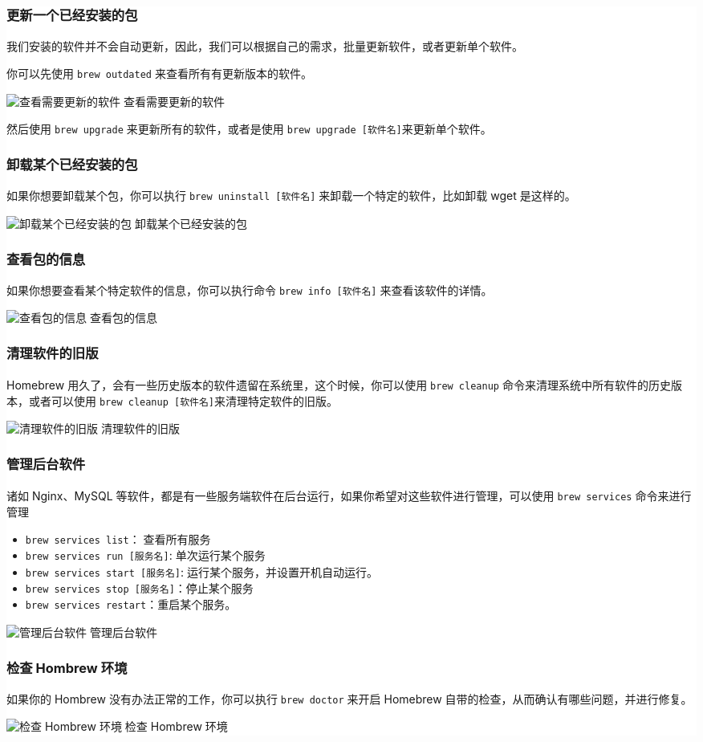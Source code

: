 ### 更新一个已经安装的包

我们安装的软件并不会自动更新，因此，我们可以根据自己的需求，批量更新软件，或者更新单个软件。

你可以先使用 `brew outdated` 来查看所有有更新版本的软件。

![查看需要更新的软件](https://postimg.aliavv.com/mbp/e9o68.jpg?imageView2/2/w/1120/q/90/interlace/1/ignore-error/1)
查看需要更新的软件

然后使用 `brew upgrade` 来更新所有的软件，或者是使用 `brew upgrade [软件名]`来更新单个软件。

### 卸载某个已经安装的包

如果你想要卸载某个包，你可以执行 `brew uninstall [软件名]` 来卸载一个特定的软件，比如卸载 wget 是这样的。

![卸载某个已经安装的包](https://postimg.aliavv.com/mbp/94x9e.jpg?imageView2/2/w/1120/q/90/interlace/1/ignore-error/1)
卸载某个已经安装的包

### 查看包的信息

如果你想要查看某个特定软件的信息，你可以执行命令 `brew info [软件名]` 来查看该软件的详情。

![查看包的信息](https://postimg.aliavv.com/mbp/3rpot.jpg?imageView2/2/w/1120/q/90/interlace/1/ignore-error/1)
查看包的信息

### 清理软件的旧版

Homebrew 用久了，会有一些历史版本的软件遗留在系统里，这个时候，你可以使用 `brew cleanup` 命令来清理系统中所有软件的历史版本，或者可以使用 `brew cleanup [软件名]`来清理特定软件的旧版。

![清理软件的旧版](https://postimg.aliavv.com/mbp/vvwpr.jpg?imageView2/2/w/1120/q/90/interlace/1/ignore-error/1)
清理软件的旧版

### 管理后台软件

诸如 Nginx、MySQL 等软件，都是有一些服务端软件在后台运行，如果你希望对这些软件进行管理，可以使用 `brew services` 命令来进行管理

- `brew services list`： 查看所有服务
- `brew services run [服务名]`: 单次运行某个服务
- `brew services start [服务名]`: 运行某个服务，并设置开机自动运行。
- `brew services stop [服务名]`：停止某个服务
- `brew services restart`：重启某个服务。

![管理后台软件](https://postimg.aliavv.com/mbp/nrewc.jpg?imageView2/2/w/1120/q/90/interlace/1/ignore-error/1)
管理后台软件

### 检查 Hombrew 环境

如果你的 Hombrew 没有办法正常的工作，你可以执行 `brew doctor` 来开启 Homebrew 自带的检查，从而确认有哪些问题，并进行修复。

![检查 Hombrew 环境](https://postimg.aliavv.com/mbp/mpeij.jpg?imageView2/2/w/1120/q/90/interlace/1/ignore-error/1)
检查 Hombrew 环境
